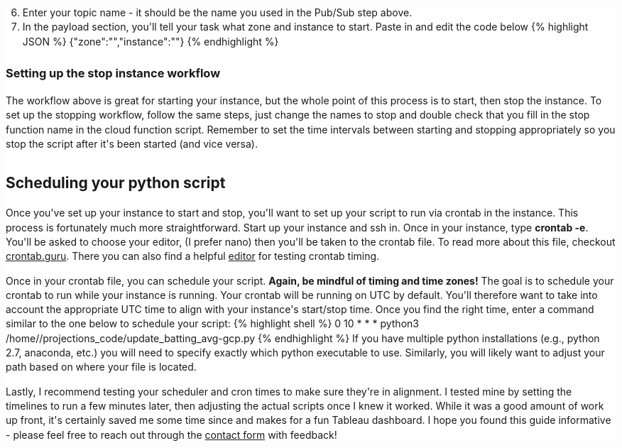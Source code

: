 6. Enter your topic name - it should be the name you used in the Pub/Sub step above.
7. In the payload section, you'll tell your task what zone and instance to start. Paste in and edit the code below
{% highlight JSON %} {"zone":"<zone>","instance":"<instance-name>"} {% endhighlight %}

### Setting up the stop instance workflow
The workflow above is great for starting your instance, but the whole point of this process is to start, then stop the instance. To set up the stopping workflow, follow the same steps, just change the names to stop and double check that you fill in the stop function name in the cloud function script. Remember to set the time intervals between starting and stopping appropriately so you stop the script after it's been started (and vice versa).

## Scheduling your python script
Once you've set up your instance to start and stop, you'll want to set up your script to run via crontab in the instance. This process is fortunately much more straightforward. Start up your instance and ssh in. Once in your instance, type **crontab -e**. You'll be asked to choose your editor, (I prefer nano) then you'll be taken to the crontab file. To read more about this file, checkout [crontab.guru][crontabguru]. There you can also find a helpful [editor][crontabcalc] for testing crontab timing.

Once in your crontab file, you can schedule your script. **Again, be mindful of timing and time zones!** The goal is to schedule your crontab to run while your instance is running. Your crontab will be running on UTC by default. You'll therefore want to take into account the appropriate UTC time to align with your instance's start/stop time. Once you find the right time, enter a command similar to the one below to schedule your script:
{% highlight shell %} 0 10 * * * python3 /home/<google username>/projections_code/update_batting_avg-gcp.py {% endhighlight %}
If you have multiple python installations (e.g., python 2.7, anaconda, etc.) you will need to specify exactly which python executable to use. Similarly, you will likely want to adjust your path based on where your file is located.

Lastly, I recommend testing your scheduler and cron times to make sure they're in alignment. I tested mine by setting the timelines to run a few minutes later, then adjusting the actual scripts once I knew it worked. While it was a good amount of work up front, it's certainly saved me some time since and makes for a fun Tableau dashboard. I hope you found this guide informative - please feel free to reach out through the [contact form][contactlink] with feedback!


[initiallink]: http://www.irarickman.com/blog/Auto-Refreshing-Tableau-Public/
[mlbtableaulink]: https://public.tableau.com/profile/ira.rickman#!/vizhome/MLBBattingAverageProjectionTool
[mlbcodelink]:https://github.com/irickman/projections_code/blob/master/update_batting_avg-gcp.py
[gcpsetuplink]: https://cloud.google.com/compute/docs/quickstart-linux
[freetierlink]: https://cloud.google.com/free/docs/gcp-free-tier#top_of_page
[projectpagelink]:https://console.cloud.google.com/projectselector2
[movinglink]:https://cloud.google.com/compute/docs/instances/moving-instance-across-zones
[gcloudlink]: https://cloud.google.com/sdk/docs/downloads-interactive
[gcpinstancelink]:https://cloud.google.com/compute/docs/instances/connecting-to-instance#gcloud
[gsheetsapilink]:https://erikrood.com/Posts/py_gsheets.html
[scplink]:https://cloud.google.com/sdk/gcloud/reference/compute/scp
[authlink]:https://pygsheets.readthedocs.io/en/stable/authorization.html
[cloudschedulerlink]:https://console.cloud.google.com/cloudscheduler
[cronlink]:https://cloud.google.com/scheduler/docs/configuring/cron-job-schedules?&_ga=2.6352244.-757052567.1596254043#defining_the_job_schedule
[pubsublink]:https://console.cloud.google.com/cloudpubsub/
[cloudfunctionlink]:https://console.cloud.google.com/functions/
[schedulergithublink]:https://github.com/GoogleCloudPlatform/nodejs-docs-samples/blob/master/functions/scheduleinstance
[crontabguru]:https://crontab.guru/crontab.5.html
[crontabcalc]:https://crontab.guru/
[contactlink]:http://www.irarickman.com/contact/
